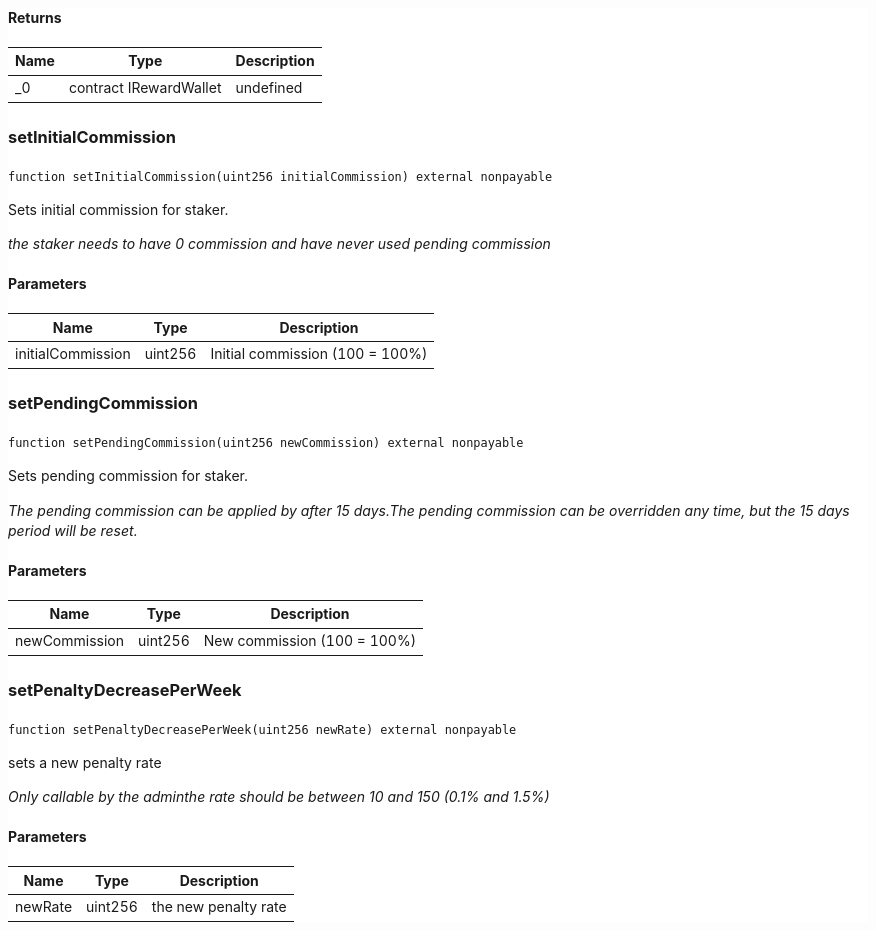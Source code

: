 #### Returns

| Name | Type | Description |
|---|---|---|
| _0 | contract IRewardWallet | undefined |

### setInitialCommission

```solidity
function setInitialCommission(uint256 initialCommission) external nonpayable
```

Sets initial commission for staker.

*the staker needs to have 0 commission and have never used pending commission*

#### Parameters

| Name | Type | Description |
|---|---|---|
| initialCommission | uint256 | Initial commission (100 = 100%) |

### setPendingCommission

```solidity
function setPendingCommission(uint256 newCommission) external nonpayable
```

Sets pending commission for staker.

*The pending commission can be applied by after 15 days.The pending commission can be overridden any time, but the 15 days period will be reset.*

#### Parameters

| Name | Type | Description |
|---|---|---|
| newCommission | uint256 | New commission (100 = 100%) |

### setPenaltyDecreasePerWeek

```solidity
function setPenaltyDecreasePerWeek(uint256 newRate) external nonpayable
```

sets a new penalty rate

*Only callable by the adminthe rate should be between 10 and 150 (0.1% and 1.5%)*

#### Parameters

| Name | Type | Description |
|---|---|---|
| newRate | uint256 | the new penalty rate |
